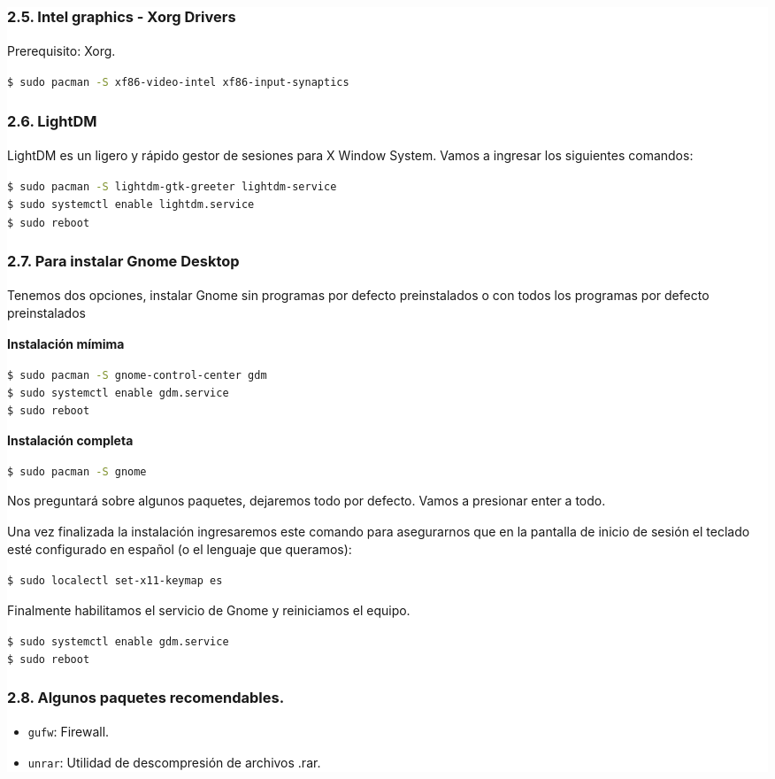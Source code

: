### 2.5. Intel graphics - Xorg Drivers

Prerequisito: Xorg.

```sh
$ sudo pacman -S xf86-video-intel xf86-input-synaptics
```

### 2.6. LightDM

LightDM es un ligero y rápido gestor de sesiones para X Window System. Vamos a ingresar los siguientes comandos:

```sh
$ sudo pacman -S lightdm-gtk-greeter lightdm-service
$ sudo systemctl enable lightdm.service
$ sudo reboot
```

### 2.7. Para instalar Gnome Desktop

Tenemos dos opciones, instalar Gnome sin programas por defecto preinstalados o con todos los programas por defecto preinstalados


**Instalación mímima**

```sh
$ sudo pacman -S gnome-control-center gdm
$ sudo systemctl enable gdm.service
$ sudo reboot
```

**Instalación completa**

```sh
$ sudo pacman -S gnome
```

Nos preguntará sobre algunos paquetes, dejaremos todo por defecto. Vamos a presionar enter a todo.

Una vez finalizada la instalación ingresaremos este comando para asegurarnos que en la pantalla de inicio de sesión el teclado esté configurado en español (o el lenguaje que queramos):

```sh
$ sudo localectl set-x11-keymap es
```

Finalmente habilitamos el servicio de Gnome y reiniciamos el equipo.

```sh
$ sudo systemctl enable gdm.service
$ sudo reboot
```

### 2.8. Algunos paquetes recomendables.

- ```gufw```: Firewall.

- ```unrar```: Utilidad de descompresión de archivos .rar.
